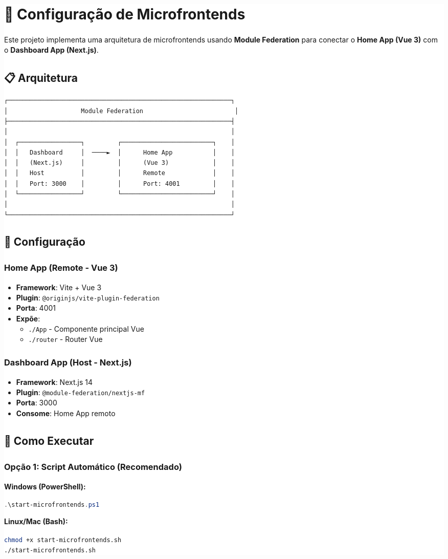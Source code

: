 # 🚀 Configuração de Microfrontends

Este projeto implementa uma arquitetura de microfrontends usando **Module Federation** para conectar o **Home App (Vue 3)** com o **Dashboard App (Next.js)**.

## 📋 Arquitetura

```
┌─────────────────────────────────────────────────────────────┐
│                    Module Federation                         │
├─────────────────────────────────────────────────────────────┤
│                                                             │
│  ┌─────────────────┐         ┌─────────────────────────┐    │
│  │   Dashboard     │  ────►  │      Home App           │    │
│  │   (Next.js)     │         │      (Vue 3)            │    │
│  │   Host          │         │      Remote             │    │
│  │   Port: 3000    │         │      Port: 4001         │    │
│  └─────────────────┘         └─────────────────────────┘    │
│                                                             │
└─────────────────────────────────────────────────────────────┘
```

## 🔧 Configuração

### Home App (Remote - Vue 3)
- **Framework**: Vite + Vue 3
- **Plugin**: `@originjs/vite-plugin-federation`
- **Porta**: 4001
- **Expõe**: 
  - `./App` - Componente principal Vue
  - `./router` - Router Vue

### Dashboard App (Host - Next.js)
- **Framework**: Next.js 14
- **Plugin**: `@module-federation/nextjs-mf`
- **Porta**: 3000
- **Consome**: Home App remoto

## 🚀 Como Executar

### Opção 1: Script Automático (Recomendado)

**Windows (PowerShell):**
```powershell
.\start-microfrontends.ps1
```

**Linux/Mac (Bash):**
```bash
chmod +x start-microfrontends.sh
./start-microfrontends.sh
```
